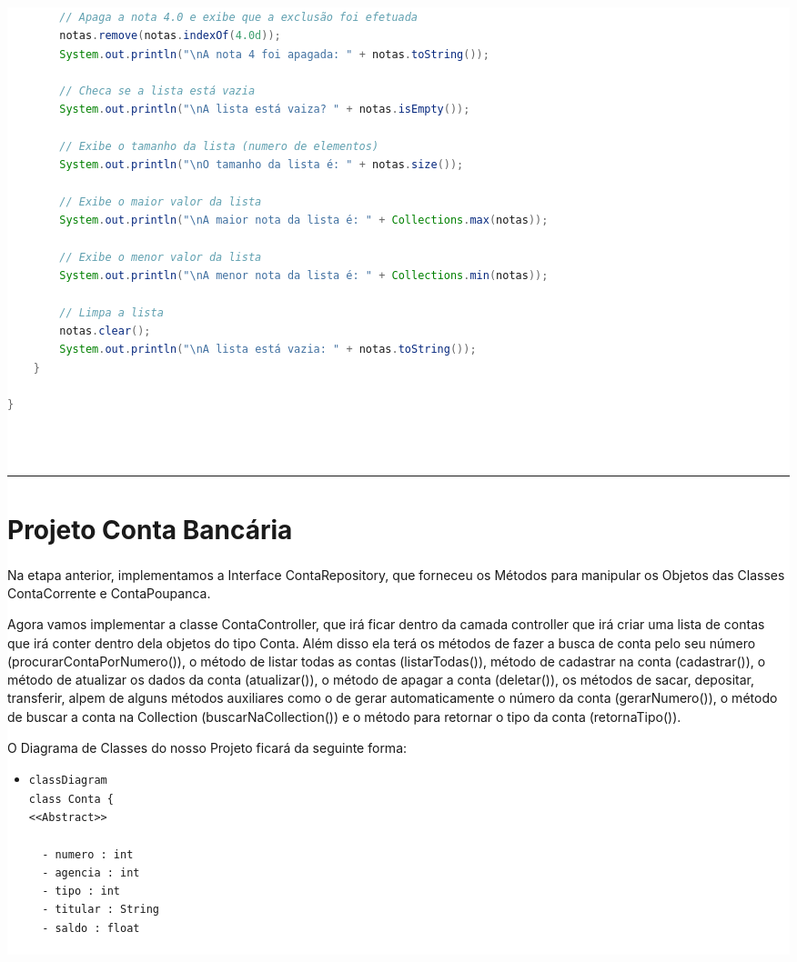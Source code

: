 ```java
		// Apaga a nota 4.0 e exibe que a exclusão foi efetuada
		notas.remove(notas.indexOf(4.0d));
		System.out.println("\nA nota 4 foi apagada: " + notas.toString());

		// Checa se a lista está vazia
		System.out.println("\nA lista está vaiza? " + notas.isEmpty());

		// Exibe o tamanho da lista (numero de elementos)
		System.out.println("\nO tamanho da lista é: " + notas.size());

		// Exibe o maior valor da lista
		System.out.println("\nA maior nota da lista é: " + Collections.max(notas));

		// Exibe o menor valor da lista
		System.out.println("\nA menor nota da lista é: " + Collections.min(notas));

		// Limpa a lista
		notas.clear();
		System.out.println("\nA lista está vazia: " + notas.toString());
	}

}

```

<br /><br />

------



<h1>Projeto Conta Bancária</h1>

Na etapa anterior, implementamos a Interface ContaRepository, que forneceu os Métodos para manipular os Objetos das Classes ContaCorrente e ContaPoupanca. 

Agora vamos implementar a classe ContaController, que irá ficar dentro da camada controller que irá criar uma lista de contas que irá conter dentro dela objetos do tipo Conta. Além disso ela terá os métodos de fazer a busca de conta pelo seu número (procurarContaPorNumero()), o método de listar todas as contas (listarTodas()), método de cadastrar na conta (cadastrar()), o método de atualizar os dados da conta (atualizar()), o método de apagar a conta (deletar()), os métodos de sacar, depositar, transferir, alpem de alguns métodos auxiliares como o de gerar automaticamente o número da conta (gerarNumero()), o método de buscar a conta na Collection (buscarNaCollection()) e o método para retornar o tipo da conta (retornaTipo()). 

O Diagrama de Classes do nosso Projeto ficará da seguinte forma:

+ ```mermaid
  classDiagram
  class Conta {
  <<Abstract>>
  
    - numero : int
    - agencia : int
    - tipo : int
    - titular : String
    - saldo : float
  